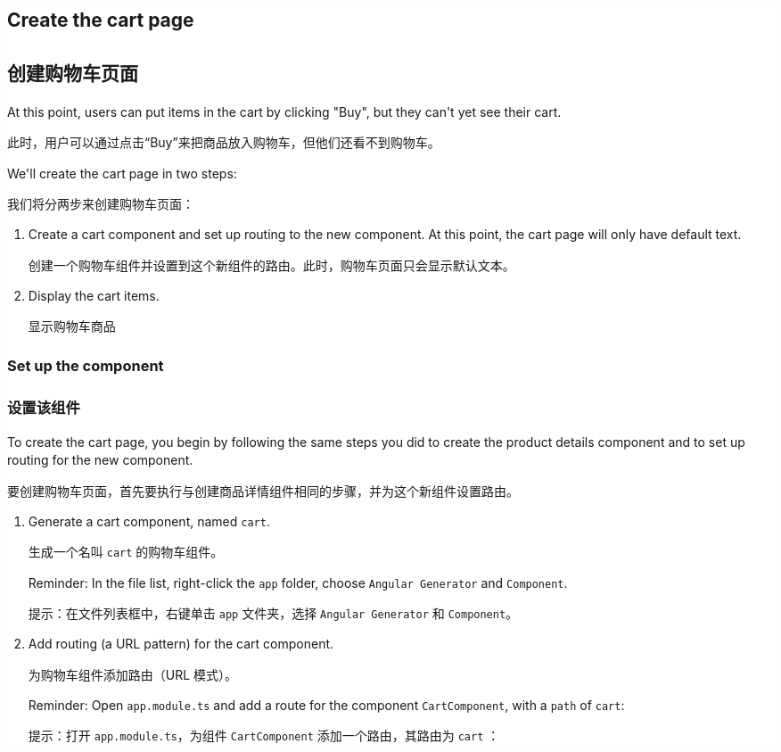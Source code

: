 ## Create the cart page

## 创建购物车页面


At this point, users can put items in the cart by clicking "Buy", but they can't yet see their cart. 

此时，用户可以通过点击“Buy”来把商品放入购物车，但他们还看不到购物车。


We'll create the cart page in two steps: 

我们将分两步来创建购物车页面：


1. Create a cart component and set up routing to the new component. At this point, the cart page will only have default text. 

   创建一个购物车组件并设置到这个新组件的路由。此时，购物车页面只会显示默认文本。

1. Display the cart items. 

   显示购物车商品


### Set up the component

### 设置该组件


 To create the cart page, you begin by following the same steps you did to create the product details component and to set up routing for the new component.

 要创建购物车页面，首先要执行与创建商品详情组件相同的步骤，并为这个新组件设置路由。


1. Generate a cart component, named `cart`. 

   生成一个名叫 `cart` 的购物车组件。


   Reminder: In the file list, right-click the `app` folder, choose `Angular Generator` and `Component`. 

   提示：在文件列表框中，右键单击 `app` 文件夹，选择 `Angular Generator` 和 `Component`。


   <code-example header="src/app/cart/cart.component.ts" path="getting-started/src/app/cart/cart.component.1.ts"></code-example>




1. Add routing (a URL pattern) for the cart component. 

   为购物车组件添加路由（URL 模式）。


   Reminder: Open `app.module.ts` and add a route for the component `CartComponent`, with a `path` of `cart`:

   提示：打开 `app.module.ts`，为组件 `CartComponent` 添加一个路由，其路由为 `cart` ：
